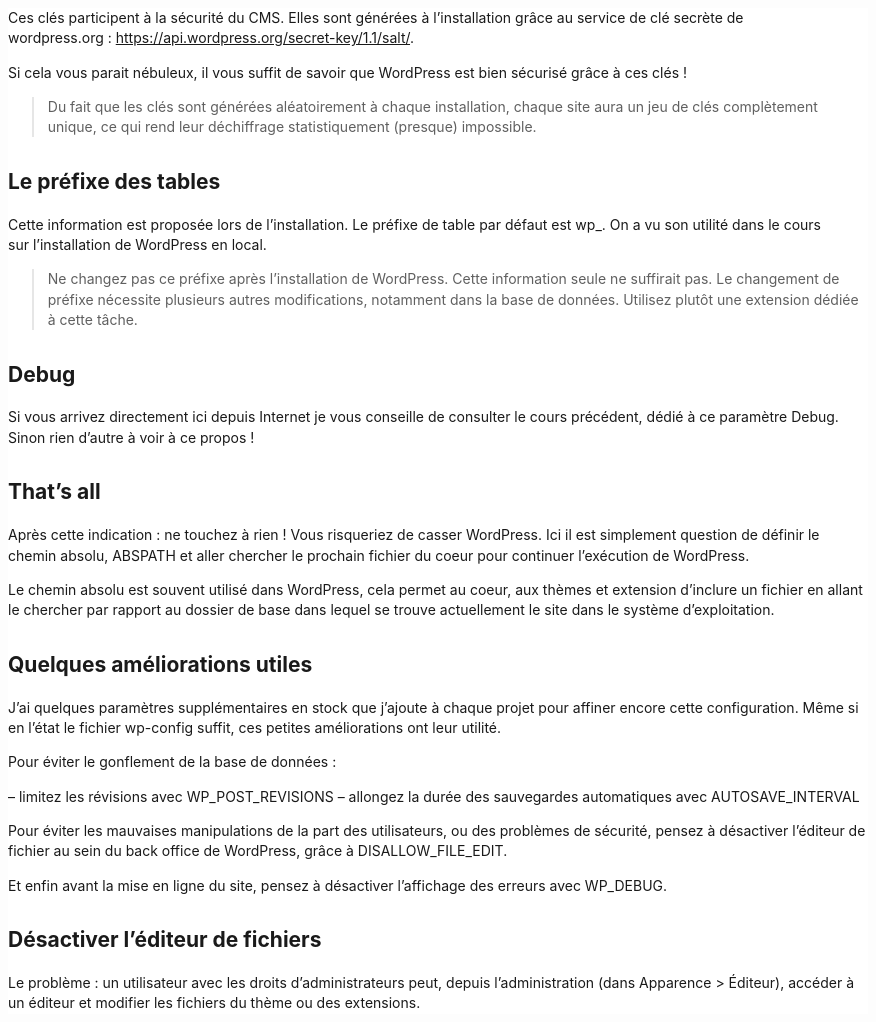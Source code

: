 Ces clés participent à la sécurité du CMS. Elles sont générées à l’installation grâce au service de clé secrète de wordpress.org : <https://api.wordpress.org/secret-key/1.1/salt/>.

Si cela vous parait nébuleux, il vous suffit de savoir que WordPress est bien sécurisé grâce à ces clés !

> Du fait que les clés sont générées aléatoirement à chaque installation, chaque site aura un jeu de clés complètement unique, ce qui rend leur déchiffrage statistiquement (presque) impossible.

## Le préfixe des tables

Cette information est proposée lors de l’installation. Le préfixe de table par défaut est wp_. On a vu son utilité dans le cours sur l’installation de WordPress en local.

> Ne changez pas ce préfixe après l’installation de WordPress. Cette information seule ne suffirait pas. Le changement de préfixe nécessite plusieurs autres modifications, notamment dans la base de données. Utilisez plutôt une extension dédiée à cette tâche.

## Debug

Si vous arrivez directement ici depuis Internet je vous conseille de consulter le cours précédent, dédié à ce paramètre Debug. Sinon rien d’autre à voir à ce propos !

## That’s all

Après cette indication : ne touchez à rien ! Vous risqueriez de casser WordPress. Ici il est simplement question de définir le chemin absolu, ABSPATH et aller chercher le prochain fichier du coeur pour continuer l’exécution de WordPress.

Le chemin absolu est souvent utilisé dans WordPress, cela permet au coeur, aux thèmes et extension d’inclure un fichier en allant le chercher par rapport au dossier de base dans lequel se trouve actuellement le site dans le système d’exploitation.

## Quelques améliorations utiles

J’ai quelques paramètres supplémentaires en stock que j’ajoute à chaque projet pour affiner encore cette configuration. Même si en l’état le fichier wp-config suffit, ces petites améliorations ont leur utilité.

Pour éviter le gonflement de la base de données :

– limitez les révisions avec WP_POST_REVISIONS
– allongez la durée des sauvegardes automatiques avec AUTOSAVE_INTERVAL

Pour éviter les mauvaises manipulations de la part des utilisateurs, ou des problèmes de sécurité, pensez à désactiver l’éditeur de fichier au sein du back office de WordPress, grâce à DISALLOW_FILE_EDIT.

Et enfin avant la mise en ligne du site, pensez à désactiver l’affichage des erreurs avec WP_DEBUG.

## Désactiver l’éditeur de fichiers

Le problème : un utilisateur avec les droits d’administrateurs peut, depuis l’administration (dans Apparence > Éditeur), accéder à un éditeur et modifier les fichiers du thème ou des extensions.
